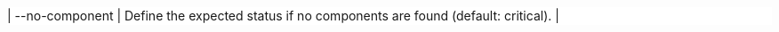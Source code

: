 | --no-component       |   Define the expected status if no components are found (default: critical).                                                                                                                                                                                                                                                                                                                                                                                                                                                                                                                                                                                                                                                                                                                                                                                                                                                                                                                                                                                                                                                                                                                                                                                                                                                                                                                                                                                                                                                                                                                                                                                                                                                                                                                                                                                                                                                                                                                                                                                                                                                                                                                                                                                                                                                                                                                                                                                                                                                                                                                                                                                                                                                                                                                                                                                                                                                                                                                                                                                                                                                                                                                                                                                                                                                                                                                                                                                                                                                                                                                                                                                                                                                                                                                                                                                                                                                                                                                                                                                                                                                                                                                                                                                                                                                                                                                                                                                                                                                                                                                                                                                                                                                                                                                                                                                                                                                                                                                                                                                                                                                                                                                                                                                                                                                                                                                                                                                                                                                                                                                       |